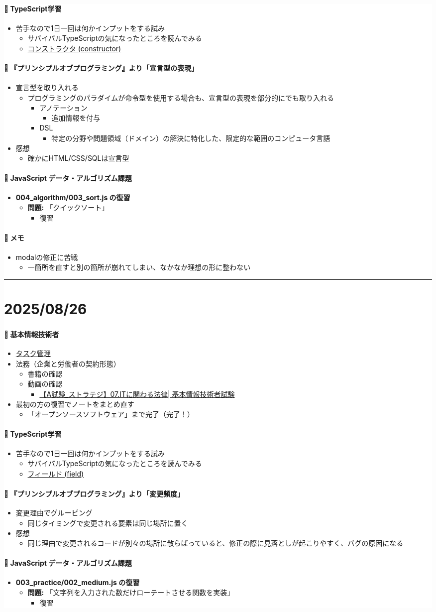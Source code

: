 ####  :seedling: TypeScript学習
- 苦手なので1日一回は何かインプットをする試み
  - サバイバルTypeScriptの気になったところを読んでみる
  - [コンストラクタ (constructor)](https://typescriptbook.jp/reference/object-oriented/class/constructor)

####  :seedling: 『プリンシプルオブプログラミング』より「宣言型の表現」
- 宣言型を取り入れる
  - プログラミングのパラダイムが命令型を使用する場合も、宣言型の表現を部分的にでも取り入れる
    - アノテーション
      - 追加情報を付与
    - DSL
      - 特定の分野や問題領域（ドメイン）の解決に特化した、限定的な範囲のコンピュータ言語
- 感想
  - 確かにHTML/CSS/SQLは宣言型

#### :seedling: JavaScript データ・アルゴリズム課題
- **004_algorithm/003_sort.js の復習**
     - **問題:** 「クイックソート」
          - 復習

#### :seedling: **メモ**
- modalの修正に苦戦
  - 一箇所を直すと別の箇所が崩れてしまい、なかなか理想の形に整わない

***

# 2025/08/26
####  :seedling: 基本情報技術者
- [タスク管理](https://www.notion.so/20b0029c4d6c80ea943ae81d549c80d5?source=copy_link)
- 法務（企業と労働者の契約形態）
  - 書籍の確認
  - 動画の確認
    - [【A試験_ストラテジ】07.ITに関わる法律| 基本情報技術者試験](https://www.youtube.com/watch?v=xK8o3vDAK9I&list=PLEuyFWEF8u0OpkM-aZi-oG8gC_dc3sf6w&index=7)
- 最初の方の復習でノートをまとめ直す
    - 「オープンソースソフトウェア」まで完了（完了！）

####  :seedling: TypeScript学習
- 苦手なので1日一回は何かインプットをする試み
  - サバイバルTypeScriptの気になったところを読んでみる
  - [フィールド (field)](https://typescriptbook.jp/reference/object-oriented/class/fields)

####  :seedling: 『プリンシプルオブプログラミング』より「変更頻度」
- 変更理由でグルーピング
  - 同じタイミングで変更される要素は同じ場所に置く
- 感想
  - 同じ理由で変更されるコードが別々の場所に散らばっていると、修正の際に見落としが起こりやすく、バグの原因になる

#### :seedling: JavaScript データ・アルゴリズム課題
- **003_practice/002_medium.js の復習**
     - **問題:** 「文字列を入力された数だけローテートさせる関数を実装」
          - 復習
